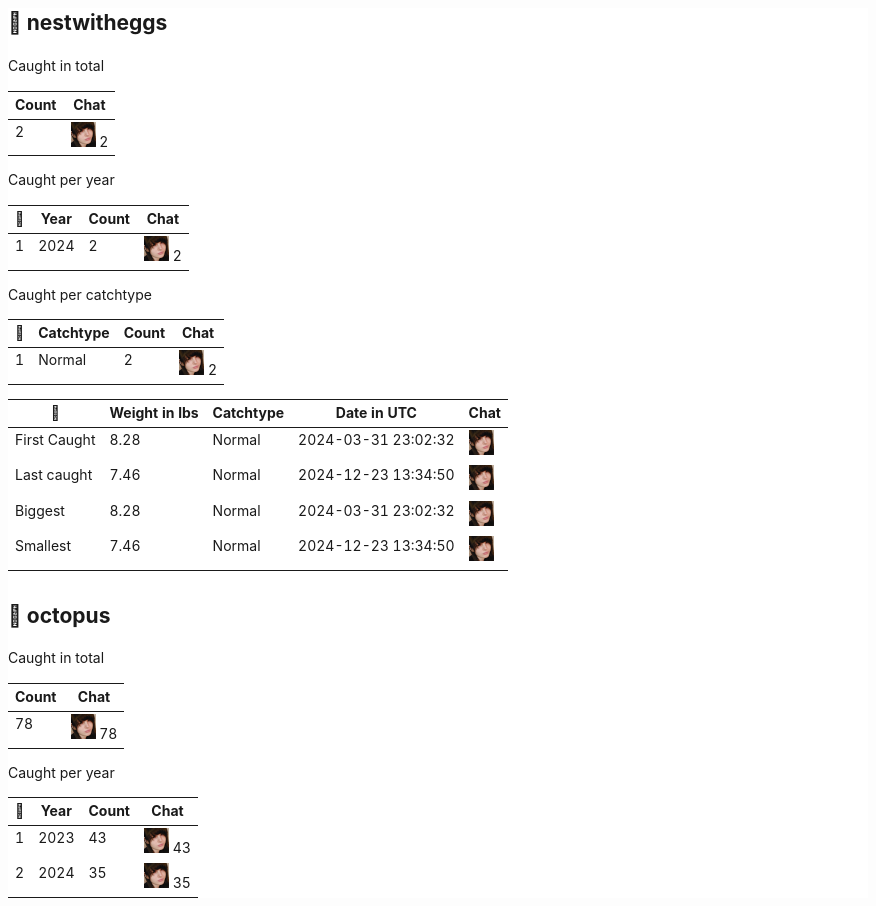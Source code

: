 ## 🪺 nestwitheggs
Caught in total

| Count | Chat |
|-------|-------|
| 2 | ![breadworms](https://raw.githubusercontent.com/blableblup/gofish/main/images/players/breadworms.png) 2 |

Caught per year

| 🪺 | Year | Count | Chat |
|-------|-------|-------|-------|
| 1 | 2024 | 2 | ![breadworms](https://raw.githubusercontent.com/blableblup/gofish/main/images/players/breadworms.png) 2 |

Caught per catchtype

| 🪺 | Catchtype | Count | Chat |
|-------|-------|-------|-------|
| 1 | Normal | 2 | ![breadworms](https://raw.githubusercontent.com/blableblup/gofish/main/images/players/breadworms.png) 2 |

| 🪺 | Weight in lbs | Catchtype | Date in UTC | Chat |
|-------|-------|-------|-------|-------|
| First Caught | 8.28 | Normal | 2024-03-31 23:02:32 | ![breadworms](https://raw.githubusercontent.com/blableblup/gofish/main/images/players/breadworms.png) |
| Last caught | 7.46 | Normal | 2024-12-23 13:34:50 | ![breadworms](https://raw.githubusercontent.com/blableblup/gofish/main/images/players/breadworms.png) |
| Biggest | 8.28 | Normal | 2024-03-31 23:02:32 | ![breadworms](https://raw.githubusercontent.com/blableblup/gofish/main/images/players/breadworms.png) |
| Smallest | 7.46 | Normal | 2024-12-23 13:34:50 | ![breadworms](https://raw.githubusercontent.com/blableblup/gofish/main/images/players/breadworms.png) |

## 🐙 octopus
Caught in total

| Count | Chat |
|-------|-------|
| 78 | ![breadworms](https://raw.githubusercontent.com/blableblup/gofish/main/images/players/breadworms.png) 78 |

Caught per year

| 🐙 | Year | Count | Chat |
|-------|-------|-------|-------|
| 1 | 2023 | 43 | ![breadworms](https://raw.githubusercontent.com/blableblup/gofish/main/images/players/breadworms.png) 43 |
| 2 | 2024 | 35 | ![breadworms](https://raw.githubusercontent.com/blableblup/gofish/main/images/players/breadworms.png) 35 |
